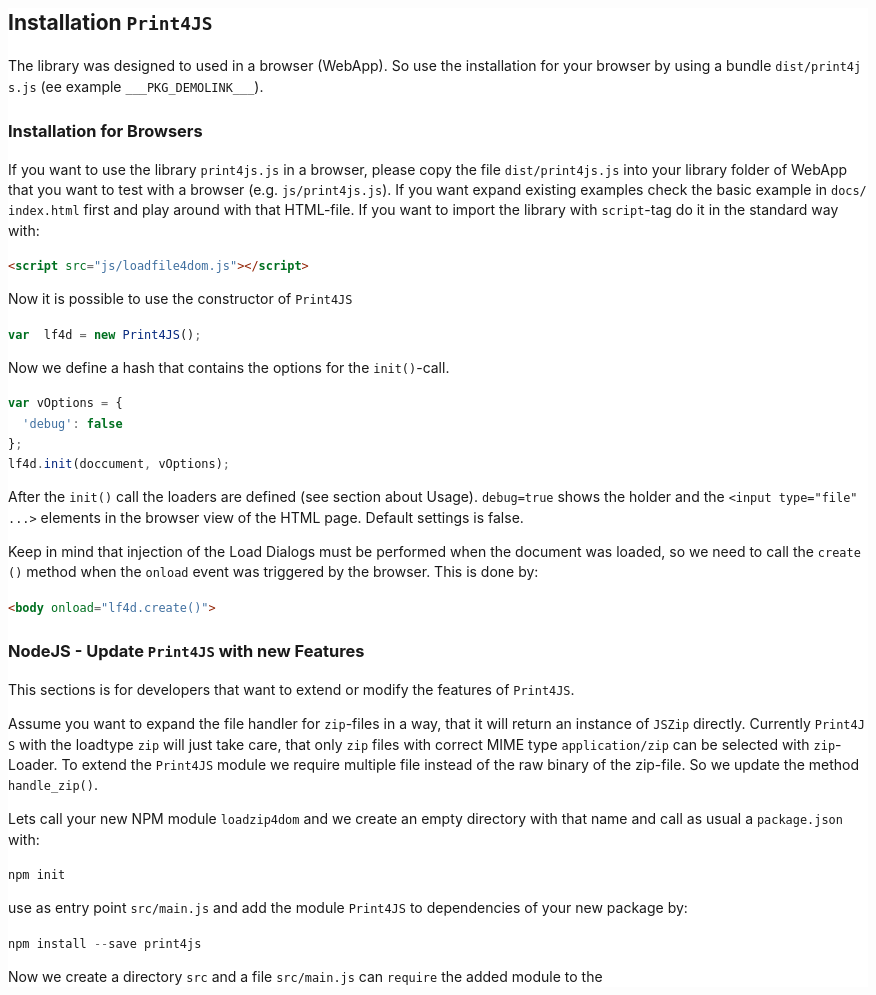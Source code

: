 
## Installation `Print4JS`
The library was designed to used in a browser (WebApp). So use the installation for your browser by using a bundle `dist/print4js.js` (ee example `___PKG_DEMOLINK___`).

### Installation for Browsers
If you want to use the library `print4js.js` in a browser, please copy the file `dist/print4js.js` into your library folder of WebApp that you want to test with a browser (e.g. `js/print4js.js`). If you want expand existing examples check the basic example in `docs/index.html` first and play around with that HTML-file. If you want to import the library with `script`-tag do it in the standard way with:
```html
<script src="js/loadfile4dom.js"></script>
```
Now it is possible to use the constructor of `Print4JS`
```javascript
var  lf4d = new Print4JS();
```
Now we define a hash that contains the options for the `init()`-call.
```javascript
var vOptions = {
  'debug': false
};
lf4d.init(doccument, vOptions);
```
After the `init()` call the loaders are defined (see section about Usage). `debug=true` shows the holder and the `<input type="file" ...>` elements in the browser view of the HTML page. Default settings is false.

Keep in mind that injection of the Load Dialogs must be performed when the document was loaded, so we need to call the `create()` method when the `onload` event was triggered by the browser. This is done by:
```html
<body onload="lf4d.create()">
```

### NodeJS - Update `Print4JS` with new Features
This sections is for developers that want to extend or modify the features of `Print4JS`.

Assume you want to expand the file handler for `zip`-files in a way, that it will return an instance of `JSZip` directly. Currently `Print4JS` with the loadtype `zip` will just take care, that only `zip` files with correct MIME type `application/zip` can be selected with `zip`-Loader. To extend the `Print4JS` module we require multiple file instead of the raw binary of the zip-file. So we update the method `handle_zip()`.

Lets call your new NPM module `loadzip4dom` and we create an empty directory with that name and call as usual a `package.json` with:
```JavaScript
npm init
```
use as entry point `src/main.js`
and add the module `Print4JS` to dependencies of your new package by:
```javascript
npm install --save print4js
```
Now we create a directory `src` and a file `src/main.js` can `require` the added module to the
